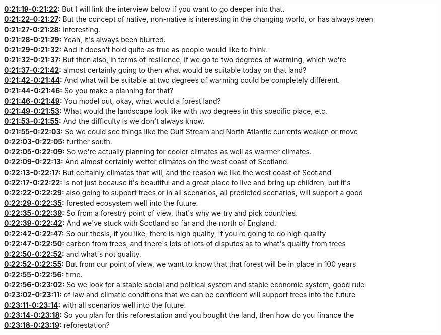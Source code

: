 **[0:21:19-0:21:22](https://investinginregenerativeagriculture.com/jim-mann-2#t=0:21:19):**  But I will link the interview below if you want to go deeper into that.  
**[0:21:22-0:21:27](https://investinginregenerativeagriculture.com/jim-mann-2#t=0:21:22):**  But the concept of native, non-native is interesting in the changing world, or has always been  
**[0:21:27-0:21:28](https://investinginregenerativeagriculture.com/jim-mann-2#t=0:21:27):**  interesting.  
**[0:21:28-0:21:29](https://investinginregenerativeagriculture.com/jim-mann-2#t=0:21:28):**  Yeah, it's always been blurred.  
**[0:21:29-0:21:32](https://investinginregenerativeagriculture.com/jim-mann-2#t=0:21:29):**  And it doesn't hold quite as true as people would like to think.  
**[0:21:32-0:21:37](https://investinginregenerativeagriculture.com/jim-mann-2#t=0:21:32):**  But then also, in terms of resilience, if we go to two degrees of warming, which we're  
**[0:21:37-0:21:42](https://investinginregenerativeagriculture.com/jim-mann-2#t=0:21:37):**  almost certainly going to then what would be suitable today on that land?  
**[0:21:42-0:21:44](https://investinginregenerativeagriculture.com/jim-mann-2#t=0:21:42):**  And what will be suitable at two degrees of warming could be completely different.  
**[0:21:44-0:21:46](https://investinginregenerativeagriculture.com/jim-mann-2#t=0:21:44):**  So you make a planning for that?  
**[0:21:46-0:21:49](https://investinginregenerativeagriculture.com/jim-mann-2#t=0:21:46):**  You model out, okay, what would a forest land?  
**[0:21:49-0:21:53](https://investinginregenerativeagriculture.com/jim-mann-2#t=0:21:49):**  What would the landscape look like with two degrees in this specific place, etc.  
**[0:21:53-0:21:55](https://investinginregenerativeagriculture.com/jim-mann-2#t=0:21:53):**  And the difficulty is we don't always know.  
**[0:21:55-0:22:03](https://investinginregenerativeagriculture.com/jim-mann-2#t=0:21:55):**  So we could see things like the Gulf Stream and North Atlantic currents weaken or move  
**[0:22:03-0:22:05](https://investinginregenerativeagriculture.com/jim-mann-2#t=0:22:03):**  further south.  
**[0:22:05-0:22:09](https://investinginregenerativeagriculture.com/jim-mann-2#t=0:22:05):**  So we're actually planning for cooler climates as well as warmer climates.  
**[0:22:09-0:22:13](https://investinginregenerativeagriculture.com/jim-mann-2#t=0:22:09):**  And almost certainly wetter climates on the west coast of Scotland.  
**[0:22:13-0:22:17](https://investinginregenerativeagriculture.com/jim-mann-2#t=0:22:13):**  But certainly climates that will, and the reason we like the west coast of Scotland  
**[0:22:17-0:22:22](https://investinginregenerativeagriculture.com/jim-mann-2#t=0:22:17):**  is not just because it's beautiful and a great place to live and bring up children, but it's  
**[0:22:22-0:22:29](https://investinginregenerativeagriculture.com/jim-mann-2#t=0:22:22):**  also going to support trees or in all scenarios, all predicted scenarios, will support a good  
**[0:22:29-0:22:35](https://investinginregenerativeagriculture.com/jim-mann-2#t=0:22:29):**  forested ecosystem well into the future.  
**[0:22:35-0:22:39](https://investinginregenerativeagriculture.com/jim-mann-2#t=0:22:35):**  So from a forestry point of view, that's why we try and pick countries.  
**[0:22:39-0:22:42](https://investinginregenerativeagriculture.com/jim-mann-2#t=0:22:39):**  And we've stuck with Scotland so far and the north of England.  
**[0:22:42-0:22:47](https://investinginregenerativeagriculture.com/jim-mann-2#t=0:22:42):**  So our thesis, if you like, there is high quality, if you're going to do high quality  
**[0:22:47-0:22:50](https://investinginregenerativeagriculture.com/jim-mann-2#t=0:22:47):**  carbon from trees, and there's lots of lots of disputes as to what's quality from trees  
**[0:22:50-0:22:52](https://investinginregenerativeagriculture.com/jim-mann-2#t=0:22:50):**  and what's not quality.  
**[0:22:52-0:22:55](https://investinginregenerativeagriculture.com/jim-mann-2#t=0:22:52):**  But from our point of view, we want to know that that forest will be in place in 100 years  
**[0:22:55-0:22:56](https://investinginregenerativeagriculture.com/jim-mann-2#t=0:22:55):**  time.  
**[0:22:56-0:23:02](https://investinginregenerativeagriculture.com/jim-mann-2#t=0:22:56):**  So we look for a stable social and political system and stable economic system, good rule  
**[0:23:02-0:23:11](https://investinginregenerativeagriculture.com/jim-mann-2#t=0:23:02):**  of law and climatic conditions that we can be confident will support trees into the future  
**[0:23:11-0:23:14](https://investinginregenerativeagriculture.com/jim-mann-2#t=0:23:11):**  with all scenarios well into the future.  
**[0:23:14-0:23:18](https://investinginregenerativeagriculture.com/jim-mann-2#t=0:23:14):**  So you plan for this reforestation and you bought the land, then how do you finance the  
**[0:23:18-0:23:19](https://investinginregenerativeagriculture.com/jim-mann-2#t=0:23:18):**  reforestation?  